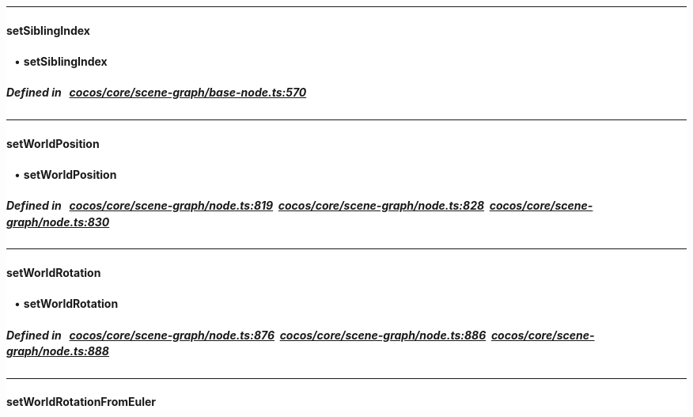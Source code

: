 ___
#### setSiblingIndex

<div style="margin-left: 10px;">


• **setSiblingIndex**

</div>


##### Defined in &nbsp;   [cocos/core/scene-graph/base-node.ts:570](https://github.com/cocos-creator/engine/blob/c7bf6b8a9/cocos/core/scene-graph/base-node.ts#L570)&nbsp;

___
#### setWorldPosition

<div style="margin-left: 10px;">


• **setWorldPosition**

</div>


##### Defined in &nbsp;   [cocos/core/scene-graph/node.ts:819](https://github.com/cocos-creator/engine/blob/c7bf6b8a9/cocos/core/scene-graph/node.ts#L819)&nbsp;   [cocos/core/scene-graph/node.ts:828](https://github.com/cocos-creator/engine/blob/c7bf6b8a9/cocos/core/scene-graph/node.ts#L828)&nbsp;   [cocos/core/scene-graph/node.ts:830](https://github.com/cocos-creator/engine/blob/c7bf6b8a9/cocos/core/scene-graph/node.ts#L830)&nbsp;

___
#### setWorldRotation

<div style="margin-left: 10px;">


• **setWorldRotation**

</div>


##### Defined in &nbsp;   [cocos/core/scene-graph/node.ts:876](https://github.com/cocos-creator/engine/blob/c7bf6b8a9/cocos/core/scene-graph/node.ts#L876)&nbsp;   [cocos/core/scene-graph/node.ts:886](https://github.com/cocos-creator/engine/blob/c7bf6b8a9/cocos/core/scene-graph/node.ts#L886)&nbsp;   [cocos/core/scene-graph/node.ts:888](https://github.com/cocos-creator/engine/blob/c7bf6b8a9/cocos/core/scene-graph/node.ts#L888)&nbsp;

___
#### setWorldRotationFromEuler
